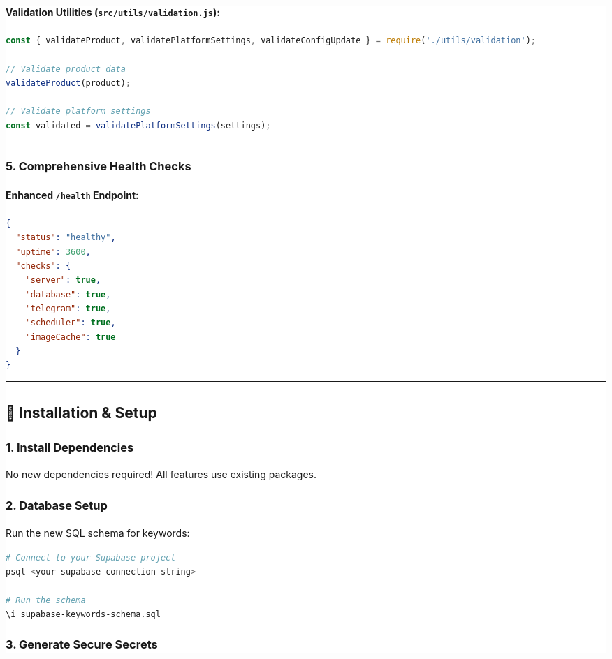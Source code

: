 #### Validation Utilities (`src/utils/validation.js`):
```javascript
const { validateProduct, validatePlatformSettings, validateConfigUpdate } = require('./utils/validation');

// Validate product data
validateProduct(product);

// Validate platform settings
const validated = validatePlatformSettings(settings);
```

---

### 5. **Comprehensive Health Checks**

#### Enhanced `/health` Endpoint:
```json
{
  "status": "healthy",
  "uptime": 3600,
  "checks": {
    "server": true,
    "database": true,
    "telegram": true,
    "scheduler": true,
    "imageCache": true
  }
}
```

---

## 🔧 Installation & Setup

### 1. **Install Dependencies**

No new dependencies required! All features use existing packages.

### 2. **Database Setup**

Run the new SQL schema for keywords:

```bash
# Connect to your Supabase project
psql <your-supabase-connection-string>

# Run the schema
\i supabase-keywords-schema.sql
```

### 3. **Generate Secure Secrets**

